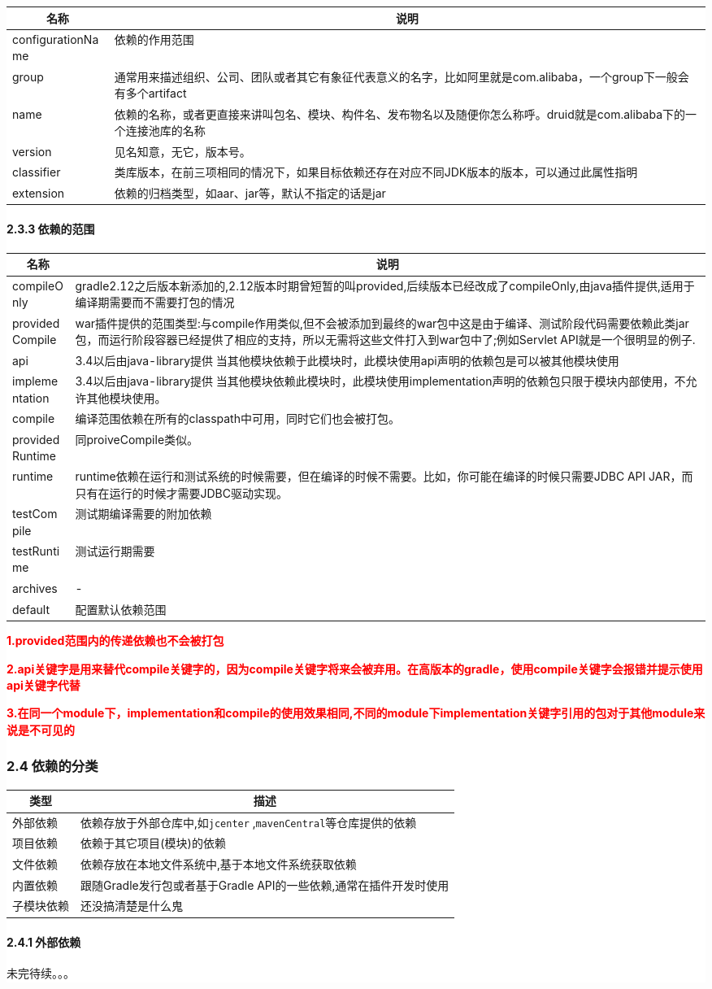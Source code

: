 | 名称              | 说明                                                         |
| ----------------- | ------------------------------------------------------------ |
| configurationName | 依赖的作用范围                                               |
| group             | 通常用来描述组织、公司、团队或者其它有象征代表意义的名字，比如阿里就是com.alibaba，一个group下一般会有多个artifact |
| name              | 依赖的名称，或者更直接来讲叫包名、模块、构件名、发布物名以及随便你怎么称呼。druid就是com.alibaba下的一个连接池库的名称 |
| version           | 见名知意，无它，版本号。                                     |
| classifier        | 类库版本，在前三项相同的情况下，如果目标依赖还存在对应不同JDK版本的版本，可以通过此属性指明 |
| extension         | 依赖的归档类型，如aar、jar等，默认不指定的话是jar            |

#### 2.3.3 依赖的范围

| 名称            | 说明                                                         |
| --------------- | ------------------------------------------------------------ |
| compileOnly     | gradle2.12之后版本新添加的,2.12版本时期曾短暂的叫provided,后续版本已经改成了compileOnly,由java插件提供,适用于编译期需要而不需要打包的情况 |
| providedCompile | war插件提供的范围类型:与compile作用类似,但不会被添加到最终的war包中这是由于编译、测试阶段代码需要依赖此类jar包，而运行阶段容器已经提供了相应的支持，所以无需将这些文件打入到war包中了;例如Servlet API就是一个很明显的例子. |
| api             | 3.4以后由java-library提供 当其他模块依赖于此模块时，此模块使用api声明的依赖包是可以被其他模块使用 |
| implementation  | 3.4以后由java-library提供 当其他模块依赖此模块时，此模块使用implementation声明的依赖包只限于模块内部使用，不允许其他模块使用。 |
| compile         | 编译范围依赖在所有的classpath中可用，同时它们也会被打包。    |
| providedRuntime | 同proiveCompile类似。                                        |
| runtime         | runtime依赖在运行和测试系统的时候需要，但在编译的时候不需要。比如，你可能在编译的时候只需要JDBC API JAR，而只有在运行的时候才需要JDBC驱动实现。 |
| testCompile     | 测试期编译需要的附加依赖                                     |
| testRuntime     | 测试运行期需要                                               |
| archives        | -                                                            |
| default         | 配置默认依赖范围                                             |

<font color="red">**1.provided范围内的传递依赖也不会被打包**</font>

<font color="red">**2.api关键字是用来替代compile关键字的，因为compile关键字将来会被弃用。在高版本的gradle，使用compile关键字会报错并提示使用api关键字代替**</font>

<font color="red">**3.在同一个module下，implementation和compile的使用效果相同,不同的module下implementation关键字引用的包对于其他module来说是不可见的**</font>

### 2.4 依赖的分类

| 类型       | 描述                                                         |
| ---------- | ------------------------------------------------------------ |
| 外部依赖   | 依赖存放于外部仓库中,如`jcenter` ,`mavenCentral`等仓库提供的依赖 |
| 项目依赖   | 依赖于其它项目(模块)的依赖                                   |
| 文件依赖   | 依赖存放在本地文件系统中,基于本地文件系统获取依赖            |
| 内置依赖   | 跟随Gradle发行包或者基于Gradle API的一些依赖,通常在插件开发时使用 |
| 子模块依赖 | 还没搞清楚是什么鬼                                           |

#### 2.4.1 外部依赖
未完待续。。。

